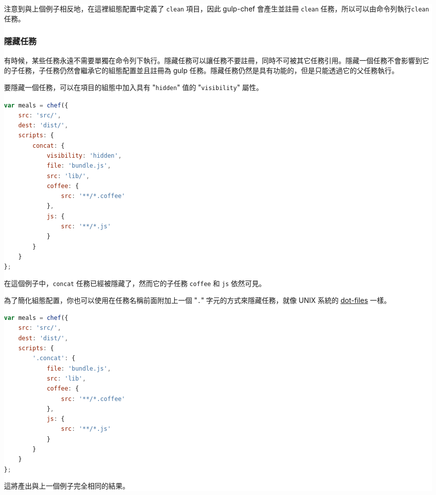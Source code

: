 注意到與上個例子相反地，在這裡組態配置中定義了 `clean` 項目，因此 gulp-chef 會產生並註冊 `clean` 任務，所以可以由命令列執行`clean` 任務。

### 隱藏任務

有時候，某些任務永遠不需要單獨在命令列下執行。隱藏任務可以讓任務不要註冊，同時不可被其它任務引用。隱藏一個任務不會影響到它的子任務，子任務仍然會繼承它的組態配置並且註冊為 gulp 任務。隱藏任務仍然是具有功能的，但是只能透過它的父任務執行。

要隱藏一個任務，可以在項目的組態中加入具有 "`hidden`" 值的 "`visibility`" 屬性。

``` javascript
var meals = chef({
    src: 'src/',
    dest: 'dist/',
    scripts: {
        concat: {
            visibility: 'hidden',
            file: 'bundle.js',
            src: 'lib/',
            coffee: {
                src: '**/*.coffee'
            },
            js: {
                src: '**/*.js'
            }
        }
    }
};
```

在這個例子中，`concat` 任務已經被隱藏了，然而它的子任務 `coffee` 和 `js` 依然可見。

為了簡化組態配置，你也可以使用在任務名稱前面附加上一個 "`.`" 字元的方式來隱藏任務，就像 UNIX 系統的 [dot-files](https://en.wikipedia.org/wiki/Dot-file) 一樣。

``` javascript
var meals = chef({
    src: 'src/',
    dest: 'dist/',
    scripts: {
        '.concat': {
            file: 'bundle.js',
            src: 'lib',
            coffee: {
                src: '**/*.coffee'
            },
            js: {
                src: '**/*.js'
            }
        }
    }
};
```

這將產出與上一個例子完全相同的結果。
